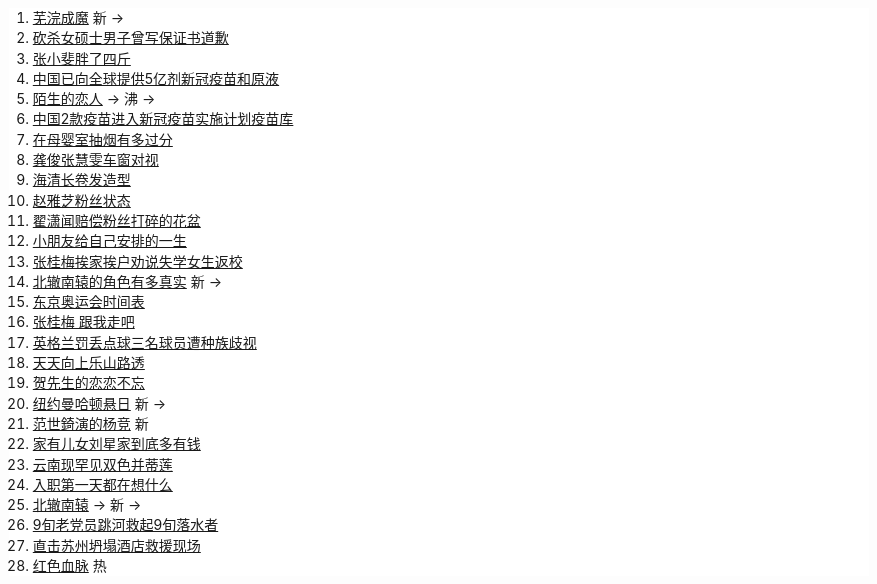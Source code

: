 1. [芜浣成魔](https://s.weibo.com//weibo?q=%23%E8%8A%9C%E6%B5%A3%E6%88%90%E9%AD%94%23&Refer=top)
   新 ->
1. [砍杀女硕士男子曾写保证书道歉](https://s.weibo.com//weibo?q=%23%E7%A0%8D%E6%9D%80%E5%A5%B3%E7%A1%95%E5%A3%AB%E7%94%B7%E5%AD%90%E6%9B%BE%E5%86%99%E4%BF%9D%E8%AF%81%E4%B9%A6%E9%81%93%E6%AD%89%23&Refer=top)
1. [张小斐胖了四斤](https://s.weibo.com//weibo?q=%23%E5%BC%A0%E5%B0%8F%E6%96%90%E8%83%96%E4%BA%86%E5%9B%9B%E6%96%A4%23&Refer=top)
1. [中国已向全球提供5亿剂新冠疫苗和原液](https://s.weibo.com//weibo?q=%23%E4%B8%AD%E5%9B%BD%E5%B7%B2%E5%90%91%E5%85%A8%E7%90%83%E6%8F%90%E4%BE%9B5%E4%BA%BF%E5%89%82%E6%96%B0%E5%86%A0%E7%96%AB%E8%8B%97%E5%92%8C%E5%8E%9F%E6%B6%B2%23&Refer=top)
1. [陌生的恋人](https://s.weibo.com//weibo?q=%E9%99%8C%E7%94%9F%E7%9A%84%E6%81%8B%E4%BA%BA&Refer=top)
   -> 沸 ->
1. [中国2款疫苗进入新冠疫苗实施计划疫苗库](https://s.weibo.com//weibo?q=%23%E4%B8%AD%E5%9B%BD2%E6%AC%BE%E7%96%AB%E8%8B%97%E8%BF%9B%E5%85%A5%E6%96%B0%E5%86%A0%E7%96%AB%E8%8B%97%E5%AE%9E%E6%96%BD%E8%AE%A1%E5%88%92%E7%96%AB%E8%8B%97%E5%BA%93%23&Refer=top)
1. [在母婴室抽烟有多过分](https://s.weibo.com//weibo?q=%23%E5%9C%A8%E6%AF%8D%E5%A9%B4%E5%AE%A4%E6%8A%BD%E7%83%9F%E6%9C%89%E5%A4%9A%E8%BF%87%E5%88%86%23&Refer=top)
1. [龚俊张慧雯车窗对视](https://s.weibo.com//weibo?q=%23%E9%BE%9A%E4%BF%8A%E5%BC%A0%E6%85%A7%E9%9B%AF%E8%BD%A6%E7%AA%97%E5%AF%B9%E8%A7%86%23&Refer=top)
1. [海清长卷发造型](https://s.weibo.com//weibo?q=%23%E6%B5%B7%E6%B8%85%E9%95%BF%E5%8D%B7%E5%8F%91%E9%80%A0%E5%9E%8B%23&Refer=top)
1. [赵雅芝粉丝状态](https://s.weibo.com//weibo?q=%23%E8%B5%B5%E9%9B%85%E8%8A%9D%E7%B2%89%E4%B8%9D%E7%8A%B6%E6%80%81%23&Refer=top)
1. [翟潇闻赔偿粉丝打碎的花盆](https://s.weibo.com//weibo?q=%23%E7%BF%9F%E6%BD%87%E9%97%BB%E8%B5%94%E5%81%BF%E7%B2%89%E4%B8%9D%E6%89%93%E7%A2%8E%E7%9A%84%E8%8A%B1%E7%9B%86%23&Refer=top)
1. [小朋友给自己安排的一生](https://s.weibo.com//weibo?q=%23%E5%B0%8F%E6%9C%8B%E5%8F%8B%E7%BB%99%E8%87%AA%E5%B7%B1%E5%AE%89%E6%8E%92%E7%9A%84%E4%B8%80%E7%94%9F%23&Refer=top)
1. [张桂梅挨家挨户劝说失学女生返校](https://s.weibo.com//weibo?q=%23%E5%BC%A0%E6%A1%82%E6%A2%85%E6%8C%A8%E5%AE%B6%E6%8C%A8%E6%88%B7%E5%8A%9D%E8%AF%B4%E5%A4%B1%E5%AD%A6%E5%A5%B3%E7%94%9F%E8%BF%94%E6%A0%A1%23&Refer=top)
1. [北辙南辕的角色有多真实](https://s.weibo.com//weibo?q=%23%E5%8C%97%E8%BE%99%E5%8D%97%E8%BE%95%E7%9A%84%E8%A7%92%E8%89%B2%E6%9C%89%E5%A4%9A%E7%9C%9F%E5%AE%9E%23&Refer=top)
   新 ->
1. [东京奥运会时间表](https://s.weibo.com//weibo?q=%23%E4%B8%9C%E4%BA%AC%E5%A5%A5%E8%BF%90%E4%BC%9A%E6%97%B6%E9%97%B4%E8%A1%A8%23&Refer=top)
1. [张桂梅 跟我走吧](https://s.weibo.com//weibo?q=%E5%BC%A0%E6%A1%82%E6%A2%85%20%E8%B7%9F%E6%88%91%E8%B5%B0%E5%90%A7&Refer=top)
1. [英格兰罚丢点球三名球员遭种族歧视](https://s.weibo.com//weibo?q=%23%E8%8B%B1%E6%A0%BC%E5%85%B0%E7%BD%9A%E4%B8%A2%E7%82%B9%E7%90%83%E4%B8%89%E5%90%8D%E7%90%83%E5%91%98%E9%81%AD%E7%A7%8D%E6%97%8F%E6%AD%A7%E8%A7%86%23&Refer=top)
1. [天天向上乐山路透](https://s.weibo.com//weibo?q=%23%E5%A4%A9%E5%A4%A9%E5%90%91%E4%B8%8A%E4%B9%90%E5%B1%B1%E8%B7%AF%E9%80%8F%23&Refer=top)
1. [贺先生的恋恋不忘](https://s.weibo.com//weibo?q=%E8%B4%BA%E5%85%88%E7%94%9F%E7%9A%84%E6%81%8B%E6%81%8B%E4%B8%8D%E5%BF%98&Refer=top)
1. [纽约曼哈顿悬日](https://s.weibo.com//weibo?q=%E7%BA%BD%E7%BA%A6%E6%9B%BC%E5%93%88%E9%A1%BF%E6%82%AC%E6%97%A5&Refer=top)
   新 ->
1. [范世錡演的杨竞](https://s.weibo.com//weibo?q=%23%E8%8C%83%E4%B8%96%E9%8C%A1%E6%BC%94%E7%9A%84%E6%9D%A8%E7%AB%9E%23&Refer=top)
   新
1. [家有儿女刘星家到底多有钱](https://s.weibo.com//weibo?q=%23%E5%AE%B6%E6%9C%89%E5%84%BF%E5%A5%B3%E5%88%98%E6%98%9F%E5%AE%B6%E5%88%B0%E5%BA%95%E5%A4%9A%E6%9C%89%E9%92%B1%23&Refer=top)
1. [云南现罕见双色并蒂莲](https://s.weibo.com//weibo?q=%23%E4%BA%91%E5%8D%97%E7%8E%B0%E7%BD%95%E8%A7%81%E5%8F%8C%E8%89%B2%E5%B9%B6%E8%92%82%E8%8E%B2%23&Refer=top)
1. [入职第一天都在想什么](https://s.weibo.com//weibo?q=%23%E5%85%A5%E8%81%8C%E7%AC%AC%E4%B8%80%E5%A4%A9%E9%83%BD%E5%9C%A8%E6%83%B3%E4%BB%80%E4%B9%88%23&Refer=top)
1. [北辙南辕](https://s.weibo.com//weibo?q=%E5%8C%97%E8%BE%99%E5%8D%97%E8%BE%95&Refer=top)
   -> 新 ->
1. [9旬老党员跳河救起9旬落水者](https://s.weibo.com//weibo?q=%239%E6%97%AC%E8%80%81%E5%85%9A%E5%91%98%E8%B7%B3%E6%B2%B3%E6%95%91%E8%B5%B79%E6%97%AC%E8%90%BD%E6%B0%B4%E8%80%85%23&Refer=top)
1. [直击苏州坍塌酒店救援现场](https://s.weibo.com//weibo?q=%23%E7%9B%B4%E5%87%BB%E8%8B%8F%E5%B7%9E%E5%9D%8D%E5%A1%8C%E9%85%92%E5%BA%97%E6%95%91%E6%8F%B4%E7%8E%B0%E5%9C%BA%23&Refer=top)
1. [红色血脉](https://s.weibo.com//weibo?q=%23%E7%BA%A2%E8%89%B2%E8%A1%80%E8%84%89%23&Refer=new_time)
   热